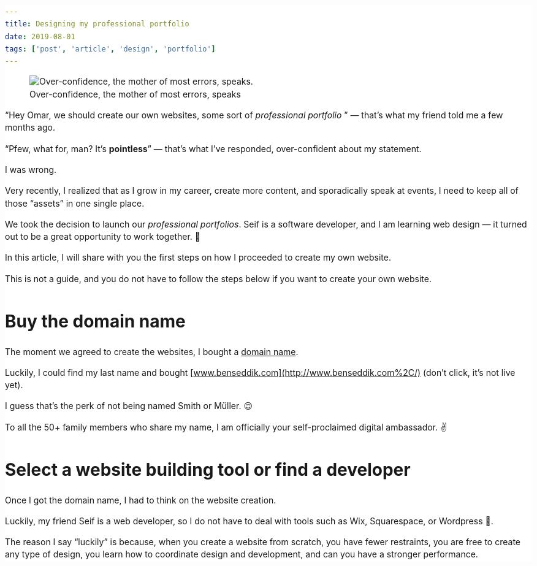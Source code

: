 ```yaml
---
title: Designing my professional portfolio
date: 2019-08-01
tags: ['post', 'article', 'design', 'portfolio']
---
```


<figure>
  <img
    src="https://thepracticaldev.s3.amazonaws.com/i/brdpzezxp3b9xedrfr76.jpeg"
    alt="Over-confidence, the mother of most errors, speaks."
  />
  <figcaption>Over-confidence, the mother of most errors, speaks</figcaption>
</figure>

“Hey Omar, we should create our own websites, some sort of _professional portfolio_ ” — that’s what my friend told me a few months ago.

“Pfew, what for, man? It’s **pointless**” — that’s what I’ve responded, over-confident about my statement.

I was wrong.

Very recently, I realized that as I grow in my career, create more content, and sporadically speak at events, I need to keep all of those “assets” in one single place.

We took the decision to launch our _professional portfolios_. Seif is a software developer, and I am learning web design — it turned out to be a great opportunity to work together. 🤝

In this article, I will share with you the first steps on how I proceeded to create my own website.

This is not a guide, and you do not have to follow the steps below if you want to create your own website.

# **Buy the domain name**

The moment we agreed to create the websites, I bought a [domain name](https://zeit.co/domains).

Luckily, I could find my last name and bought [www.benseddik.com](http://www.benseddik.com%2C/) (don’t click, it’s not live yet).

I guess that’s the perk of not being named Smith or Müller. 😌

To all the 50+ family members who share my name, I am officially your self-proclaimed digital ambassador. ✌️

# **Select a website building tool or find a developer**

Once I got the domain name, I had to think on the website creation.

Luckily, my friend Seif is a web developer, so I do not have to deal with tools such as Wix, Squarespace, or Wordpress 🙏.

The reason I say “luckily” is because, when you create a website from scratch, you have fewer restraints, you are free to create any type of design, you learn how to coordinate design and development, and can you have a stronger performance.
